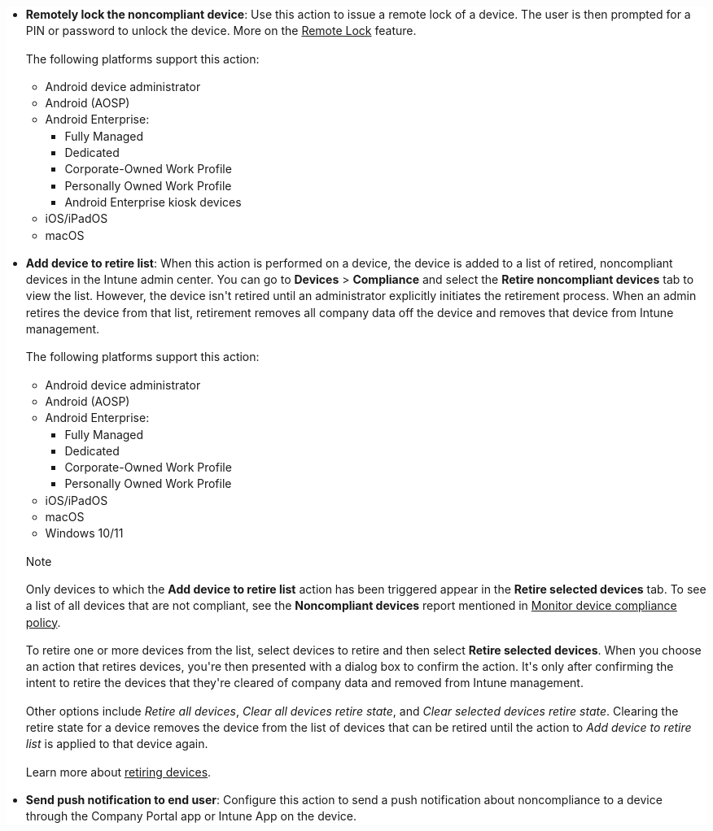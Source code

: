 - **Remotely lock the noncompliant device**: Use this action to issue a remote lock of a device. The user is then prompted for a PIN or password to unlock the device. More on the [Remote Lock](../remote-actions/device-remote-lock.md) feature.

  The following platforms support this action:
  - Android device administrator
  - Android (AOSP)
  - Android Enterprise:
    - Fully Managed
    - Dedicated
    - Corporate-Owned Work Profile
    - Personally Owned Work Profile
    - Android Enterprise kiosk devices
  - iOS/iPadOS
  - macOS

- **Add device to retire list**: When this action is performed on a device, the device is added to a list of retired, noncompliant devices in the Intune admin center. You can go to **Devices** > **Compliance** and select the **Retire noncompliant devices** tab to view the list. However, the device isn't retired until an administrator explicitly initiates the retirement process. When an admin retires the device from that list, retirement removes all company data off the device and removes that device from Intune management. 

  The following platforms support this action:
  - Android device administrator
  - Android (AOSP)
  - Android Enterprise:
    - Fully Managed
    - Dedicated
    - Corporate-Owned Work Profile
    - Personally Owned Work Profile
  - iOS/iPadOS
  - macOS
  - Windows 10/11  
  
  > [!NOTE]
  > Only devices to which the **Add device to retire list** action has been triggered appear in the **Retire selected devices** tab. To see a list of all devices that are not compliant, see the **Noncompliant devices** report mentioned in [Monitor device compliance policy](../protect/compliance-policy-monitor.md#other-compliance-reports).  

  To retire one or more devices from the list, select devices to retire and then select **Retire selected devices**. When you choose an action that retires devices, you're then presented with a dialog box to confirm the action. It's only after confirming the intent to retire the devices that they're cleared of company data and removed from Intune management. 

  Other options include *Retire all devices*, *Clear all devices retire state*, and *Clear selected devices retire state*. Clearing the retire state for a device removes the device from the list of devices that can be retired until the action to *Add device to retire list* is applied to that device again.

  Learn more about [retiring devices](../remote-actions/devices-wipe.md#retire).

- **Send push notification to end user**: Configure this action to send a push notification about noncompliance to a device through the Company Portal app or Intune App on the device.  
